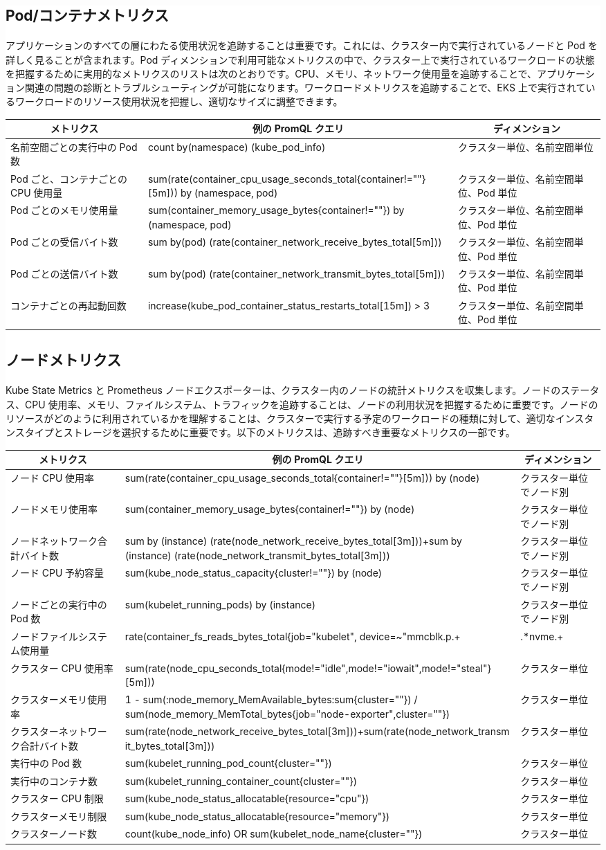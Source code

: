 ## Pod/コンテナメトリクス

アプリケーションのすべての層にわたる使用状況を追跡することは重要です。これには、クラスター内で実行されているノードと Pod を詳しく見ることが含まれます。Pod ディメンションで利用可能なメトリクスの中で、クラスター上で実行されているワークロードの状態を把握するために実用的なメトリクスのリストは次のとおりです。CPU、メモリ、ネットワーク使用量を追跡することで、アプリケーション関連の問題の診断とトラブルシューティングが可能になります。ワークロードメトリクスを追跡することで、EKS 上で実行されているワークロードのリソース使用状況を把握し、適切なサイズに調整できます。

|メトリクス|例の PromQL クエリ|ディメンション|
|---|---|---|
|名前空間ごとの実行中の Pod 数|count by(namespace) (kube_pod_info)|クラスター単位、名前空間単位|
|Pod ごと、コンテナごとの CPU 使用量|sum(rate(container_cpu_usage_seconds_total{container!=""}[5m])) by (namespace, pod)|クラスター単位、名前空間単位、Pod 単位|
|Pod ごとのメモリ使用量|sum(container_memory_usage_bytes{container!=""}) by (namespace, pod)|クラスター単位、名前空間単位、Pod 単位|
|Pod ごとの受信バイト数|sum by(pod) (rate(container_network_receive_bytes_total[5m]))|クラスター単位、名前空間単位、Pod 単位|
|Pod ごとの送信バイト数|sum by(pod) (rate(container_network_transmit_bytes_total[5m]))|クラスター単位、名前空間単位、Pod 単位|
|コンテナごとの再起動回数|increase(kube_pod_container_status_restarts_total[15m]) > 3|クラスター単位、名前空間単位、Pod 単位|

## ノードメトリクス

Kube State Metrics と Prometheus ノードエクスポーターは、クラスター内のノードの統計メトリクスを収集します。ノードのステータス、CPU 使用率、メモリ、ファイルシステム、トラフィックを追跡することは、ノードの利用状況を把握するために重要です。ノードのリソースがどのように利用されているかを理解することは、クラスターで実行する予定のワークロードの種類に対して、適切なインスタンスタイプとストレージを選択するために重要です。以下のメトリクスは、追跡すべき重要なメトリクスの一部です。

|メトリクス|例の PromQL クエリ|ディメンション|
|---|---|---|
|ノード CPU 使用率|sum(rate(container_cpu_usage_seconds_total{container!=""}[5m])) by (node)|クラスター単位でノード別|
|ノードメモリ使用率|sum(container_memory_usage_bytes{container!=""}) by (node)|クラスター単位でノード別|
|ノードネットワーク合計バイト数|sum by (instance) (rate(node_network_receive_bytes_total[3m]))+sum by (instance) (rate(node_network_transmit_bytes_total[3m]))|クラスター単位でノード別|
|ノード CPU 予約容量|sum(kube_node_status_capacity{cluster!=""}) by (node)|クラスター単位でノード別|
|ノードごとの実行中の Pod 数|sum(kubelet_running_pods) by (instance)|クラスター単位でノード別|
|ノードファイルシステム使用量|rate(container_fs_reads_bytes_total{job="kubelet", device=~"mmcblk.p.+|.*nvme.+|rbd.+|sd.+|vd.+|xvd.+|dm-.+|dasd.+", container!="", cluster="", namespace!=""}[$__rate_interval]) + rate(container_fs_writes_bytes_total{job="kubelet", device=~"mmcblk.p.+|.*nvme.+|rbd.+|sd.+|vd.+|xvd.+|dm-.+|dasd.+", container!="", cluster="", namespace!=""}|クラスター単位でノード別|
|クラスター CPU 使用率|sum(rate(node_cpu_seconds_total{mode!="idle",mode!="iowait",mode!="steal"}[5m]))|クラスター単位|
|クラスターメモリ使用率|1 - sum(:node_memory_MemAvailable_bytes:sum{cluster=""}) / sum(node_memory_MemTotal_bytes{job="node-exporter",cluster=""})|クラスター単位|
|クラスターネットワーク合計バイト数|sum(rate(node_network_receive_bytes_total[3m]))+sum(rate(node_network_transmit_bytes_total[3m]))|クラスター単位|
|実行中の Pod 数|sum(kubelet_running_pod_count{cluster=""})|クラスター単位|
|実行中のコンテナ数|sum(kubelet_running_container_count{cluster=""})|クラスター単位|
|クラスター CPU 制限|sum(kube_node_status_allocatable{resource="cpu"})|クラスター単位|
|クラスターメモリ制限|sum(kube_node_status_allocatable{resource="memory"})|クラスター単位|
|クラスターノード数|count(kube_node_info) OR sum(kubelet_node_name{cluster=""})|クラスター単位|
